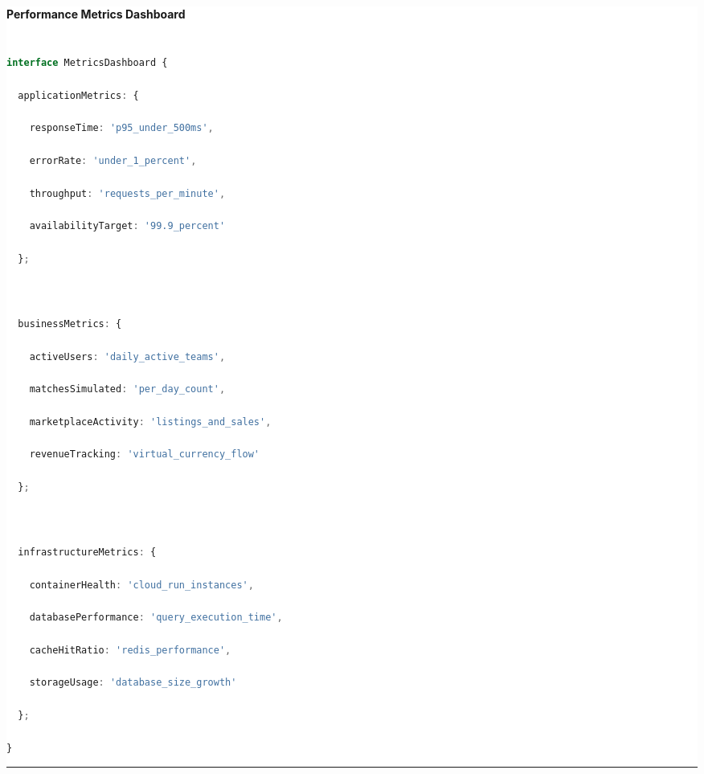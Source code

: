 
#### Performance Metrics Dashboard

```typescript

interface MetricsDashboard {

  applicationMetrics: {

    responseTime: 'p95_under_500ms',

    errorRate: 'under_1_percent',

    throughput: 'requests_per_minute',

    availabilityTarget: '99.9_percent'

  };

 

  businessMetrics: {

    activeUsers: 'daily_active_teams',

    matchesSimulated: 'per_day_count',

    marketplaceActivity: 'listings_and_sales',

    revenueTracking: 'virtual_currency_flow'

  };

 

  infrastructureMetrics: {

    containerHealth: 'cloud_run_instances',

    databasePerformance: 'query_execution_time',

    cacheHitRatio: 'redis_performance',

    storageUsage: 'database_size_growth'

  };

}

```


---
